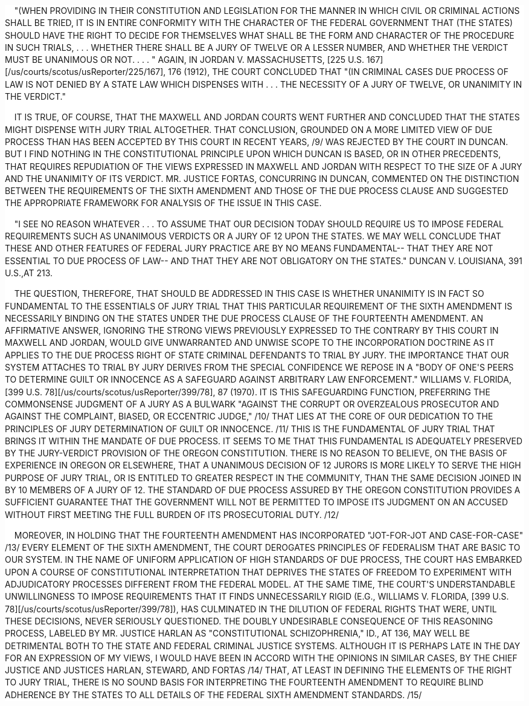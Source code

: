     "(WHEN PROVIDING IN THEIR CONSTITUTION AND LEGISLATION FOR THE MANNER IN WHICH CIVIL OR CRIMINAL ACTIONS SHALL BE TRIED, IT IS IN ENTIRE CONFORMITY WITH THE CHARACTER OF THE FEDERAL GOVERNMENT THAT (THE STATES) SHOULD HAVE THE RIGHT TO DECIDE FOR THEMSELVES WHAT SHALL BE THE FORM AND CHARACTER OF THE PROCEDURE IN SUCH TRIALS, . . . WHETHER THERE SHALL BE A JURY OF TWELVE OR A LESSER NUMBER, AND WHETHER THE VERDICT MUST BE UNANIMOUS OR NOT.  . . . " AGAIN, IN JORDAN V. MASSACHUSETTS, [225 U.S. 167][/us/courts/scotus/usReporter/225/167], 176 (1912), THE COURT CONCLUDED THAT "(IN CRIMINAL CASES DUE PROCESS OF LAW IS NOT DENIED BY A STATE LAW WHICH DISPENSES WITH . . . THE NECESSITY OF A JURY OF TWELVE, OR UNANIMITY IN THE VERDICT."

    IT IS TRUE, OF COURSE, THAT THE MAXWELL AND JORDAN COURTS WENT FURTHER AND CONCLUDED THAT THE STATES MIGHT DISPENSE WITH JURY TRIAL ALTOGETHER.  THAT CONCLUSION, GROUNDED ON A MORE LIMITED VIEW OF DUE PROCESS THAN HAS BEEN ACCEPTED BY THIS COURT IN RECENT YEARS, /9/  WAS REJECTED BY THE COURT IN DUNCAN.  BUT I FIND NOTHING IN THE CONSTITUTIONAL PRINCIPLE UPON WHICH DUNCAN IS BASED, OR IN OTHER PRECEDENTS, THAT REQUIRES REPUDIATION OF THE VIEWS EXPRESSED IN MAXWELL AND JORDAN WITH RESPECT TO THE SIZE OF A JURY AND THE UNANIMITY OF ITS VERDICT.  MR. JUSTICE FORTAS, CONCURRING IN DUNCAN, COMMENTED ON THE DISTINCTION BETWEEN THE REQUIREMENTS OF THE SIXTH AMENDMENT AND THOSE OF THE DUE PROCESS CLAUSE AND SUGGESTED THE APPROPRIATE FRAMEWORK FOR ANALYSIS OF THE ISSUE IN THIS CASE.

    "I SEE NO REASON WHATEVER . . . TO ASSUME THAT OUR DECISION TODAY SHOULD REQUIRE US TO IMPOSE FEDERAL REQUIREMENTS SUCH AS UNANIMOUS VERDICTS OR A JURY OF 12 UPON THE STATES.  WE MAY WELL CONCLUDE THAT THESE AND OTHER FEATURES OF FEDERAL JURY PRACTICE ARE BY NO MEANS FUNDAMENTAL-- THAT THEY ARE NOT ESSENTIAL TO DUE PROCESS OF LAW-- AND THAT THEY ARE NOT OBLIGATORY ON THE STATES."  DUNCAN V. LOUISIANA, 391 U.S.,AT 213.

    THE QUESTION, THEREFORE, THAT SHOULD BE ADDRESSED IN THIS CASE IS WHETHER UNANIMITY IS IN FACT SO FUNDAMENTAL TO THE ESSENTIALS OF JURY TRIAL THAT THIS PARTICULAR REQUIREMENT OF THE SIXTH AMENDMENT IS NECESSARILY BINDING ON THE STATES UNDER THE DUE PROCESS CLAUSE OF THE FOURTEENTH AMENDMENT.  AN AFFIRMATIVE ANSWER, IGNORING THE STRONG VIEWS PREVIOUSLY EXPRESSED TO THE CONTRARY BY THIS COURT IN MAXWELL AND JORDAN, WOULD GIVE UNWARRANTED AND UNWISE SCOPE TO THE INCORPORATION DOCTRINE AS IT APPLIES TO THE DUE PROCESS RIGHT OF STATE CRIMINAL DEFENDANTS TO TRIAL BY JURY.     THE IMPORTANCE THAT OUR SYSTEM ATTACHES TO TRIAL BY JURY DERIVES FROM THE SPECIAL CONFIDENCE WE REPOSE IN A "BODY OF ONE'S PEERS TO DETERMINE GUILT OR INNOCENCE AS A SAFEGUARD AGAINST ARBITRARY LAW ENFORCEMENT."  WILLIAMS V. FLORIDA, [399 U.S. 78][/us/courts/scotus/usReporter/399/78], 87 (1970).  IT IS THIS SAFEGUARDING FUNCTION, PREFERRING THE COMMONSENSE JUDGMENT OF A JURY AS A BULWARK "AGAINST THE CORRUPT OR OVERZEALOUS PROSECUTOR AND AGAINST THE COMPLAINT, BIASED, OR ECCENTRIC JUDGE,"  /10/  THAT LIES AT THE CORE OF OUR DEDICATION TO THE PRINCIPLES OF JURY DETERMINATION OF GUILT OR INNOCENCE.  /11/  THIS IS THE FUNDAMENTAL OF JURY TRIAL THAT BRINGS IT WITHIN THE MANDATE OF DUE PROCESS.  IT SEEMS TO ME THAT THIS FUNDAMENTAL IS ADEQUATELY PRESERVED BY THE JURY-VERDICT PROVISION OF THE OREGON CONSTITUTION.  THERE IS NO REASON TO BELIEVE, ON THE BASIS OF EXPERIENCE IN OREGON OR ELSEWHERE, THAT A UNANIMOUS DECISION OF 12 JURORS IS MORE LIKELY TO SERVE THE HIGH PURPOSE OF JURY TRIAL, OR IS ENTITLED TO GREATER RESPECT IN THE COMMUNITY, THAN THE SAME DECISION JOINED IN BY 10 MEMBERS OF A JURY OF 12.  THE STANDARD OF DUE PROCESS ASSURED BY THE OREGON CONSTITUTION PROVIDES A SUFFICIENT GUARANTEE THAT THE GOVERNMENT WILL NOT BE PERMITTED TO IMPOSE ITS JUDGMENT ON AN ACCUSED WITHOUT FIRST MEETING THE FULL BURDEN OF ITS PROSECUTORIAL DUTY.  /12/

    MOREOVER, IN HOLDING THAT THE FOURTEENTH AMENDMENT HAS INCORPORATED "JOT-FOR-JOT AND CASE-FOR-CASE"  /13/  EVERY ELEMENT OF THE SIXTH AMENDMENT, THE COURT DEROGATES PRINCIPLES OF FEDERALISM THAT ARE BASIC TO OUR SYSTEM.  IN THE NAME OF UNIFORM APPLICATION OF HIGH STANDARDS OF DUE PROCESS, THE COURT HAS EMBARKED UPON A COURSE OF CONSTITUTIONAL INTERPRETATION THAT DEPRIVES THE STATES OF FREEDOM TO EXPERIMENT WITH ADJUDICATORY PROCESSES DIFFERENT FROM THE FEDERAL MODEL.  AT THE SAME TIME, THE COURT'S UNDERSTANDABLE UNWILLINGNESS TO IMPOSE REQUIREMENTS THAT IT FINDS UNNECESSARILY RIGID (E.G., WILLIAMS V. FLORIDA, [399 U.S. 78][/us/courts/scotus/usReporter/399/78]), HAS CULMINATED IN THE DILUTION OF FEDERAL RIGHTS THAT WERE, UNTIL THESE DECISIONS, NEVER SERIOUSLY QUESTIONED.  THE DOUBLY UNDESIRABLE CONSEQUENCE OF THIS REASONING PROCESS, LABELED BY MR. JUSTICE HARLAN AS "CONSTITUTIONAL SCHIZOPHRENIA," ID., AT 136, MAY WELL BE DETRIMENTAL BOTH TO THE STATE AND FEDERAL CRIMINAL JUSTICE SYSTEMS.  ALTHOUGH IT IS PERHAPS LATE IN THE DAY FOR AN EXPRESSION OF MY VIEWS, I WOULD HAVE BEEN IN ACCORD WITH THE OPINIONS IN SIMILAR CASES, BY THE CHIEF JUSTICE AND JUSTICES HARLAN, STEWARD, AND FORTAS /14/  THAT, AT LEAST IN DEFINING THE ELEMENTS OF THE RIGHT TO JURY TRIAL, THERE IS NO SOUND BASIS FOR INTERPRETING THE FOURTEENTH AMENDMENT TO REQUIRE BLIND ADHERENCE BY THE STATES TO ALL DETAILS OF THE FEDERAL SIXTH AMENDMENT STANDARDS.  /15/
